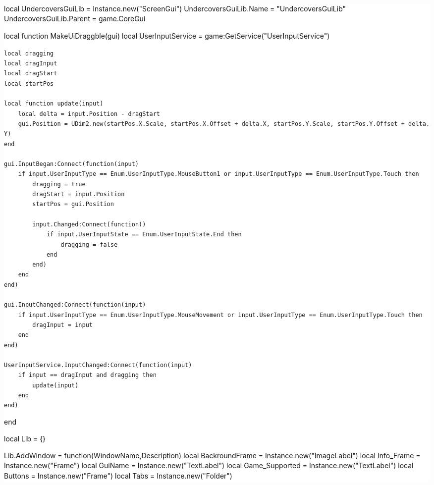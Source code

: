 local UndercoversGuiLib = Instance.new("ScreenGui")
UndercoversGuiLib.Name = "UndercoversGuiLib"
UndercoversGuiLib.Parent = game.CoreGui

local function MakeUiDraggble(gui)
	local UserInputService = game:GetService("UserInputService")

	local dragging
	local dragInput
	local dragStart
	local startPos

	local function update(input)
		local delta = input.Position - dragStart
		gui.Position = UDim2.new(startPos.X.Scale, startPos.X.Offset + delta.X, startPos.Y.Scale, startPos.Y.Offset + delta.Y)
	end

	gui.InputBegan:Connect(function(input)
		if input.UserInputType == Enum.UserInputType.MouseButton1 or input.UserInputType == Enum.UserInputType.Touch then
			dragging = true
			dragStart = input.Position
			startPos = gui.Position

			input.Changed:Connect(function()
				if input.UserInputState == Enum.UserInputState.End then
					dragging = false
				end
			end)
		end
	end)

	gui.InputChanged:Connect(function(input)
		if input.UserInputType == Enum.UserInputType.MouseMovement or input.UserInputType == Enum.UserInputType.Touch then
			dragInput = input
		end
	end)

	UserInputService.InputChanged:Connect(function(input)
		if input == dragInput and dragging then
			update(input)
		end
	end)
end

local Lib = {}

Lib.AddWindow = function(WindowName,Description)
	local BackroundFrame = Instance.new("ImageLabel")
	local Info_Frame = Instance.new("Frame")
	local GuiName = Instance.new("TextLabel")
	local Game_Supported = Instance.new("TextLabel")
	local Buttons = Instance.new("Frame")
	local Tabs = Instance.new("Folder")

